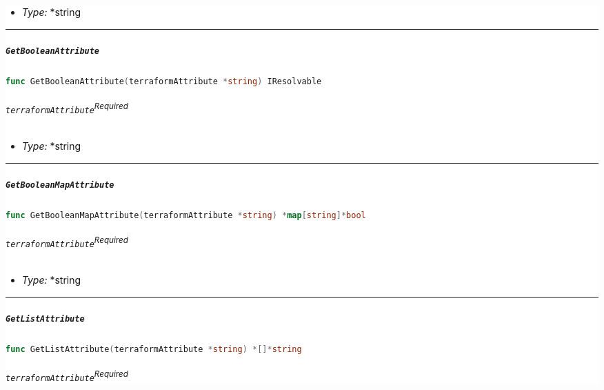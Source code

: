 - *Type:* *string

---

##### `GetBooleanAttribute` <a name="GetBooleanAttribute" id="@cdktf/provider-cloudflare.r2BucketLifecycle.R2BucketLifecycleRulesAbortMultipartUploadsTransitionOutputReference.getBooleanAttribute"></a>

```go
func GetBooleanAttribute(terraformAttribute *string) IResolvable
```

###### `terraformAttribute`<sup>Required</sup> <a name="terraformAttribute" id="@cdktf/provider-cloudflare.r2BucketLifecycle.R2BucketLifecycleRulesAbortMultipartUploadsTransitionOutputReference.getBooleanAttribute.parameter.terraformAttribute"></a>

- *Type:* *string

---

##### `GetBooleanMapAttribute` <a name="GetBooleanMapAttribute" id="@cdktf/provider-cloudflare.r2BucketLifecycle.R2BucketLifecycleRulesAbortMultipartUploadsTransitionOutputReference.getBooleanMapAttribute"></a>

```go
func GetBooleanMapAttribute(terraformAttribute *string) *map[string]*bool
```

###### `terraformAttribute`<sup>Required</sup> <a name="terraformAttribute" id="@cdktf/provider-cloudflare.r2BucketLifecycle.R2BucketLifecycleRulesAbortMultipartUploadsTransitionOutputReference.getBooleanMapAttribute.parameter.terraformAttribute"></a>

- *Type:* *string

---

##### `GetListAttribute` <a name="GetListAttribute" id="@cdktf/provider-cloudflare.r2BucketLifecycle.R2BucketLifecycleRulesAbortMultipartUploadsTransitionOutputReference.getListAttribute"></a>

```go
func GetListAttribute(terraformAttribute *string) *[]*string
```

###### `terraformAttribute`<sup>Required</sup> <a name="terraformAttribute" id="@cdktf/provider-cloudflare.r2BucketLifecycle.R2BucketLifecycleRulesAbortMultipartUploadsTransitionOutputReference.getListAttribute.parameter.terraformAttribute"></a>
